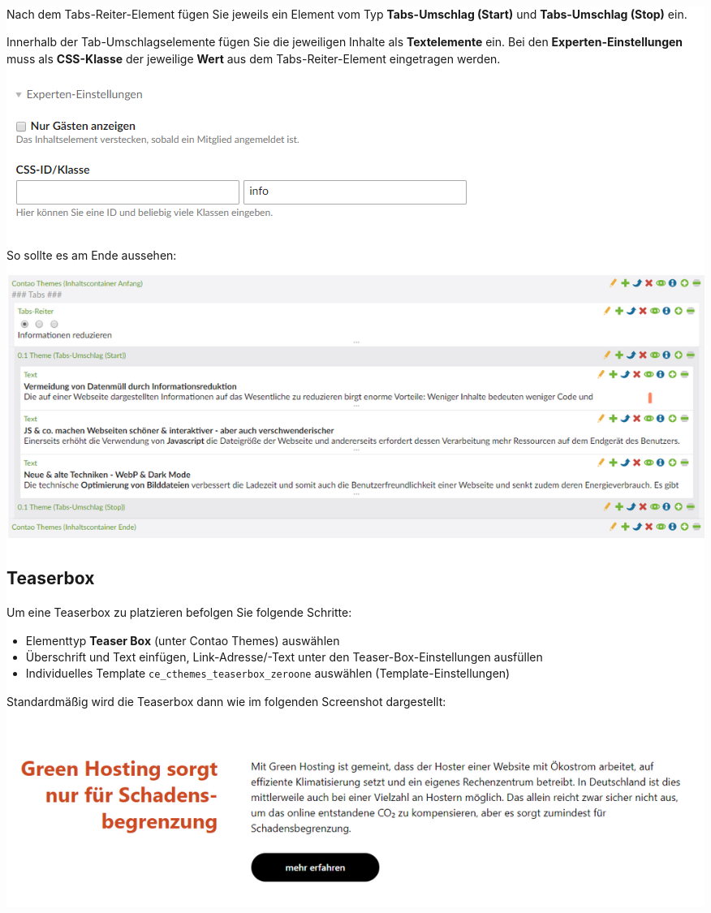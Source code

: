 Nach dem Tabs-Reiter-Element fügen Sie jeweils ein Element vom Typ **Tabs-Umschlag (Start)** und 
**Tabs-Umschlag (Stop)** ein.

Innerhalb der Tab-Umschlagselemente fügen Sie die jeweiligen Inhalte als **Textelemente** ein. Bei den 
**Experten-Einstellungen** muss als **CSS-Klasse** der jeweilige **Wert** aus dem Tabs-Reiter-Element eingetragen 
werden.

![Klasse für Textelement vergeben](../_images/zeroone-theme/elemente/tabs_textelement_klasse.png)

So sollte es am Ende aussehen:

![Tabs Beispiel](../_images/zeroone-theme/elemente/tabs_elemente.png)

## Teaserbox

Um eine Teaserbox zu platzieren befolgen Sie folgende Schritte:

* Elementtyp **Teaser Box** (unter Contao Themes) auswählen
* Überschrift und Text einfügen, Link-Adresse/-Text unter den Teaser-Box-Einstellungen ausfüllen
* Individuelles Template `ce_cthemes_teaserbox_zeroone` auswählen (Template-Einstellungen)

Standardmäßig wird die Teaserbox dann wie im folgenden Screenshot dargestellt:

![Teaserbox ohne Bild](../_images/zeroone-theme/elemente/teaserbox_ohne_bild.png)
